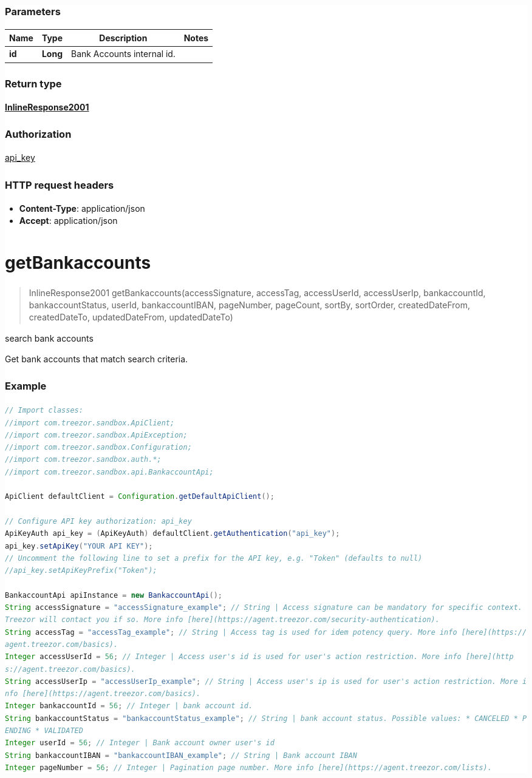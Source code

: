 ### Parameters

Name | Type | Description  | Notes
------------- | ------------- | ------------- | -------------
 **id** | **Long**| Bank Accounts internal id. |

### Return type

[**InlineResponse2001**](InlineResponse2001.md)

### Authorization

[api_key](../README.md#api_key)

### HTTP request headers

 - **Content-Type**: application/json
 - **Accept**: application/json

<a name="getBankaccounts"></a>
# **getBankaccounts**
> InlineResponse2001 getBankaccounts(accessSignature, accessTag, accessUserId, accessUserIp, bankaccountId, bankaccountStatus, userId, bankaccountIBAN, pageNumber, pageCount, sortBy, sortOrder, createdDateFrom, createdDateTo, updatedDateFrom, updatedDateTo)

search bank accounts

Get bank accounts that match search criteria.

### Example
```java
// Import classes:
//import com.treezor.sandbox.ApiClient;
//import com.treezor.sandbox.ApiException;
//import com.treezor.sandbox.Configuration;
//import com.treezor.sandbox.auth.*;
//import com.treezor.sandbox.api.BankaccountApi;

ApiClient defaultClient = Configuration.getDefaultApiClient();

// Configure API key authorization: api_key
ApiKeyAuth api_key = (ApiKeyAuth) defaultClient.getAuthentication("api_key");
api_key.setApiKey("YOUR API KEY");
// Uncomment the following line to set a prefix for the API key, e.g. "Token" (defaults to null)
//api_key.setApiKeyPrefix("Token");

BankaccountApi apiInstance = new BankaccountApi();
String accessSignature = "accessSignature_example"; // String | Access signature can be mandatory for specific context. Treezor will contact you if so. More info [here](https://agent.treezor.com/security-authentication). 
String accessTag = "accessTag_example"; // String | Access tag is used for idem potency query. More info [here](https://agent.treezor.com/basics). 
Integer accessUserId = 56; // Integer | Access user's id is used for user's action restriction. More info [here](https://agent.treezor.com/basics). 
String accessUserIp = "accessUserIp_example"; // String | Access user's ip is used for user's action restriction. More info [here](https://agent.treezor.com/basics). 
Integer bankaccountId = 56; // Integer | bank account id.
String bankaccountStatus = "bankaccountStatus_example"; // String | bank account status. Possible values: * CANCELED * PENDING * VALIDATED 
Integer userId = 56; // Integer | Bank account owner user's id
String bankaccountIBAN = "bankaccountIBAN_example"; // String | Bank account IBAN
Integer pageNumber = 56; // Integer | Pagination page number. More info [here](https://agent.treezor.com/lists). 
```